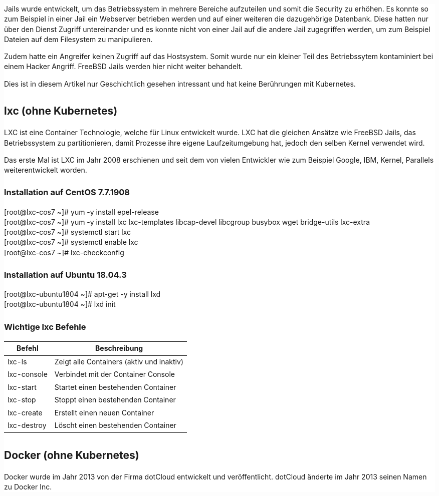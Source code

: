 Jails wurde entwickelt, um das Betriebssystem in mehrere Bereiche aufzuteilen und somit die Security zu erhöhen. Es konnte so zum Beispiel in einer Jail ein Webserver betrieben werden und auf einer weiteren die dazugehörige Datenbank. Diese hatten nur über den Dienst Zugriff untereinander und es konnte nicht von einer Jail auf die andere Jail zugegriffen werden, um zum Beispiel Dateien auf dem Filesystem zu manipulieren. 

Zudem hatte ein Angreifer keinen Zugriff auf das Hostsystem. Somit wurde nur ein kleiner Teil des Betriebssytem kontaminiert bei einem Hacker Angriff. FreeBSD Jails werden hier nicht weiter behandelt. 

Dies ist in diesem Artikel nur Geschichtlich gesehen intressant und hat keine Berührungen mit Kubernetes.

## lxc (ohne Kubernetes)
LXC ist eine Container Technologie, welche für Linux entwickelt wurde. LXC hat die gleichen Ansätze wie FreeBSD Jails, das Betriebssystem zu partitionieren, damit Prozesse ihre eigene Laufzeitumgebung hat, jedoch den selben Kernel verwendet wird. 

Das erste Mal ist LXC im Jahr 2008 erschienen und seit dem von vielen Entwickler wie zum Beispiel Google, IBM, Kernel, Parallels weiterentwickelt worden.

### Installation auf CentOS 7.7.1908
[root@lxc-cos7 ~]# yum -y install epel-release\
[root@lxc-cos7 ~]# yum -y install lxc lxc-templates libcap-devel libcgroup busybox wget bridge-utils lxc-extra\
[root@lxc-cos7 ~]# systemctl start lxc\
[root@lxc-cos7 ~]# systemctl enable lxc\
[root@lxc-cos7 ~]# lxc-checkconfig

### Installation auf Ubuntu 18.04.3
[root@lxc-ubuntu1804 ~]# apt-get -y install lxd\
[root@lxc-ubuntu1804 ~]# lxd init

### Wichtige lxc Befehle
| Befehl      | Beschreibung                              |
|-------------|-------------------------------------------|
| lxc-ls      | Zeigt alle Containers (aktiv und inaktiv) |
| lxc-console | Verbindet mit der Container Console       |
| lxc-start   | Startet einen bestehenden Container       |
| lxc-stop    | Stoppt einen bestehenden Container        |
| lxc-create  | Erstellt einen neuen Container            |
| lxc-destroy | Löscht einen bestehenden Container        |

## Docker (ohne Kubernetes)
Docker wurde im Jahr 2013 von der Firma dotCloud entwickelt und veröffentlicht. dotCloud änderte im Jahr 2013 seinen Namen zu Docker Inc. 
